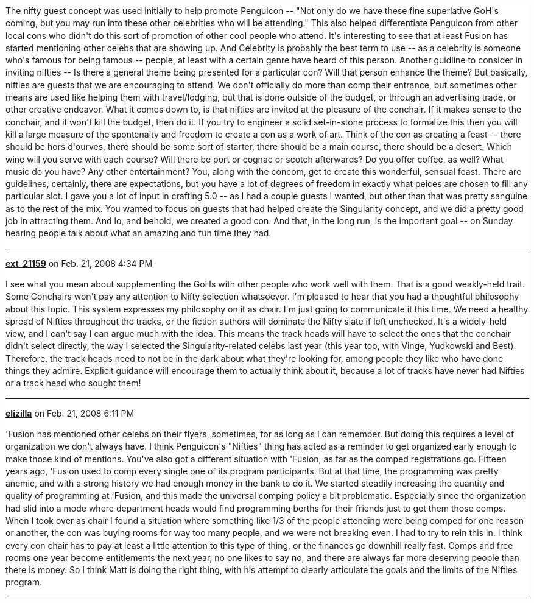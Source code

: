 The nifty guest concept was used initially to help promote Penguicon -- "Not only do we have these fine superlative GoH's coming, but you may run into these other celebrities who will be attending." This also helped differentiate Penguicon from other local cons who didn't do this sort of promotion of other cool people who attend. It's interesting to see that at least Fusion has started mentioning other celebs that are showing up. And Celebrity is probably the best term to use -- as a celebrity is someone who's famous for being famous -- people, at least with a certain genre have heard of this person. Another guidline to consider in inviting nifties -- Is there a general theme being presented for a particular con? Will that person enhance the theme? But basically, nifties are guests that we are encouraging to attend. We don't officially do more than comp their entrance, but sometimes other means are used like helping them with travel/lodging, but that is done outside of the budget, or through an advertising trade, or other creative endeavor. What it comes down to, is that nifties are invited at the pleasure of the conchair. If it makes sense to the conchair, and it won't kill the budget, then do it. If you try to engineer a solid set-in-stone process to formalize this then you will kill a large measure of the spontenaity and freedom to create a con as a work of art. Think of the con as creating a feast -- there should be hors d'ourves, there should be some sort of starter, there should be a main course, there should be a desert. Which wine will you serve with each course? Will there be port or cognac or scotch afterwards? Do you offer coffee, as well? What music do you have? Any other entertainment? You, along with the concom, get to create this wonderful, sensual feast. There are guidelines, certainly, there are expectations, but you have a lot of degrees of freedom in exactly what peices are chosen to fill any particular slot. I gave you a lot of input in crafting 5.0 -- as I had a couple guests I wanted, but other than that was pretty sanguine as to the rest of the mix. You wanted to focus on guests that had helped create the Singularity concept, and we did a pretty good job in attracting them. And lo, and behold, we created a good con. And that, in the long run, is the important goal -- on Sunday hearing people talk about what an amazing and fun time they had.

---

**[ext_21159](https://www.dreamwidth.org/users/ext_21159)** on Feb. 21, 2008 4:34 PM

I see what you mean about supplementing the GoHs with other people who work well with them. That is a good weakly-held trait. Some Conchairs won't pay any attention to Nifty selection whatsoever. I'm pleased to hear that you had a thoughtful philosophy about this topic. This system expresses my philosophy on it as chair. I'm just going to communicate it this time. We need a healthy spread of Nifties throughout the tracks, or the fiction authors will dominate the Nifty slate if left unchecked. It's a widely-held view, and I can't say I can argue much with the idea. This means the track heads will have to select the ones that the conchair didn't select directly, the way I selected the Singularity-related celebs last year (this year too, with Vinge, Yudkowski and Best). Therefore, the track heads need to not be in the dark about what they're looking for, among people they like who have done things they admire. Explicit guidance will encourage them to actually think about it, because a lot of tracks have never had Nifties or a track head who sought them!

---

**[elizilla](https://www.dreamwidth.org/users/elizilla)** on Feb. 21, 2008 6:11 PM

'Fusion has mentioned other celebs on their flyers, sometimes, for as long as I can remember. But doing this requires a level of organization we don't always have. I think Penguicon's "Nifties" thing has acted as a reminder to get organized early enough to make those kind of mentions. You've also got a different situation with 'Fusion, as far as the comped registrations go. Fifteen years ago, 'Fusion used to comp every single one of its program participants. But at that time, the programming was pretty anemic, and with a strong history we had enough money in the bank to do it. We started steadily increasing the quantity and quality of programming at 'Fusion, and this made the universal comping policy a bit problematic. Especially since the organization had slid into a mode where department heads would find programming berths for their friends just to get them those comps. When I took over as chair I found a situation where something like 1/3 of the people attending were being comped for one reason or another, the con was buying rooms for way too many people, and we were not breaking even. I had to try to rein this in. I think every con chair has to pay at least a little attention to this type of thing, or the finances go downhill really fast. Comps and free rooms one year become entitlements the next year, no one likes to say no, and there are always far more deserving people than there is money. So I think Matt is doing the right thing, with his attempt to clearly articulate the goals and the limits of the Nifties program.

---